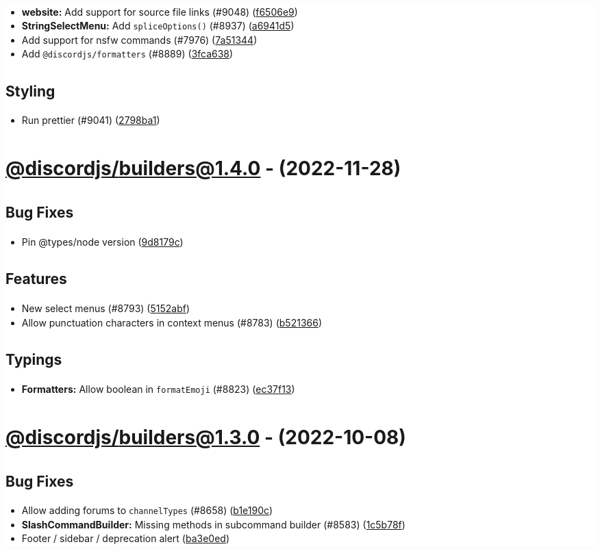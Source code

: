 - **website:** Add support for source file links (#9048) ([f6506e9](https://github.com/discordjs/discord.js/commit/f6506e99c496683ee0ab67db0726b105b929af38))
- **StringSelectMenu:** Add `spliceOptions()` (#8937) ([a6941d5](https://github.com/discordjs/discord.js/commit/a6941d536ce24ed2b5446a154cbc886b2b97c63a))
- Add support for nsfw commands (#7976) ([7a51344](https://github.com/discordjs/discord.js/commit/7a5134459c5f06864bf74631d83b96d9c21b72d8))
- Add `@discordjs/formatters` (#8889) ([3fca638](https://github.com/discordjs/discord.js/commit/3fca638a8470dcea2f79ddb9f18526dbc0017c88))

## Styling

- Run prettier (#9041) ([2798ba1](https://github.com/discordjs/discord.js/commit/2798ba1eb3d734f0cf2eeccd2e16cfba6804873b))

# [@discordjs/builders@1.4.0](https://github.com/discordjs/discord.js/compare/@discordjs/builders@1.3.0...@discordjs/builders@1.4.0) - (2022-11-28)

## Bug Fixes

- Pin @types/node version ([9d8179c](https://github.com/discordjs/discord.js/commit/9d8179c6a78e1c7f9976f852804055964d5385d4))

## Features

- New select menus (#8793) ([5152abf](https://github.com/discordjs/discord.js/commit/5152abf7285581abf7689e9050fdc56c4abb1e2b))
- Allow punctuation characters in context menus (#8783) ([b521366](https://github.com/discordjs/discord.js/commit/b5213664fa66746daab1673ebe2adf2db3d1522c))

## Typings

- **Formatters:** Allow boolean in `formatEmoji` (#8823) ([ec37f13](https://github.com/discordjs/discord.js/commit/ec37f137fd4fca0fdbdb8a5c83abf32362a8f285))

# [@discordjs/builders@1.3.0](https://github.com/discordjs/discord.js/compare/@discordjs/builders@1.2.0...@discordjs/builders@1.3.0) - (2022-10-08)

## Bug Fixes

- Allow adding forums to `channelTypes` (#8658) ([b1e190c](https://github.com/discordjs/discord.js/commit/b1e190c4f0773a1a739625f5b41026f593515370))
- **SlashCommandBuilder:** Missing methods in subcommand builder (#8583) ([1c5b78f](https://github.com/discordjs/discord.js/commit/1c5b78fd2130f09c951459cf4c2d637f46c3c2c9))
- Footer / sidebar / deprecation alert ([ba3e0ed](https://github.com/discordjs/discord.js/commit/ba3e0ed348258fe8e51eefb4aa7379a1230616a9))
